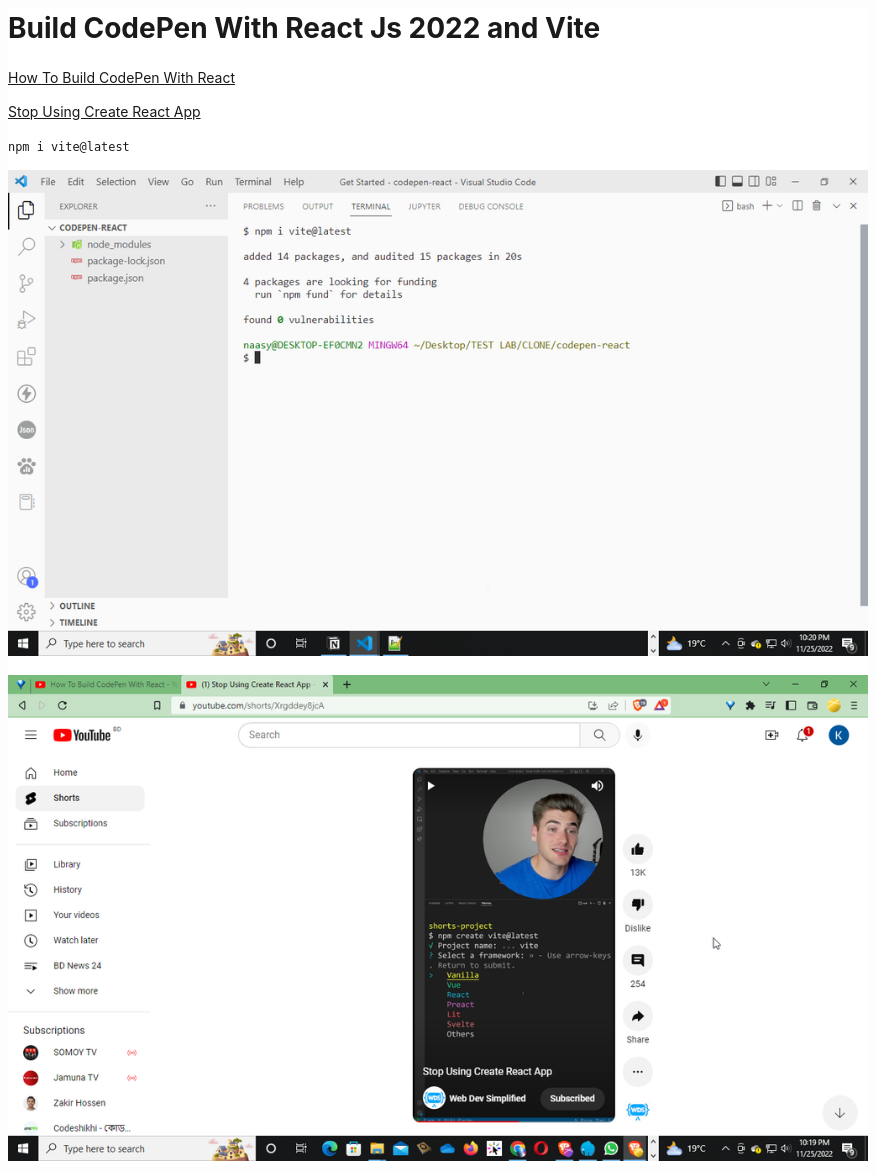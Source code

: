 # Build CodePen With React Js 2022 and Vite

[How To Build CodePen With React](https://www.youtube.com/watch?v=wcVxX7lu2d4)

[Stop Using Create React App](https://www.youtube.com/shorts/Xrgddey8jcA)

```bash
npm i vite@latest
```

![Untitled](Build%20CodePen%20With%20React%20Js%202022%20and%20Vite%201764ee335797477eaef72ce68b79ceaf/Untitled.png)

![Untitled](Build%20CodePen%20With%20React%20Js%202022%20and%20Vite%201764ee335797477eaef72ce68b79ceaf/Untitled%201.png)

